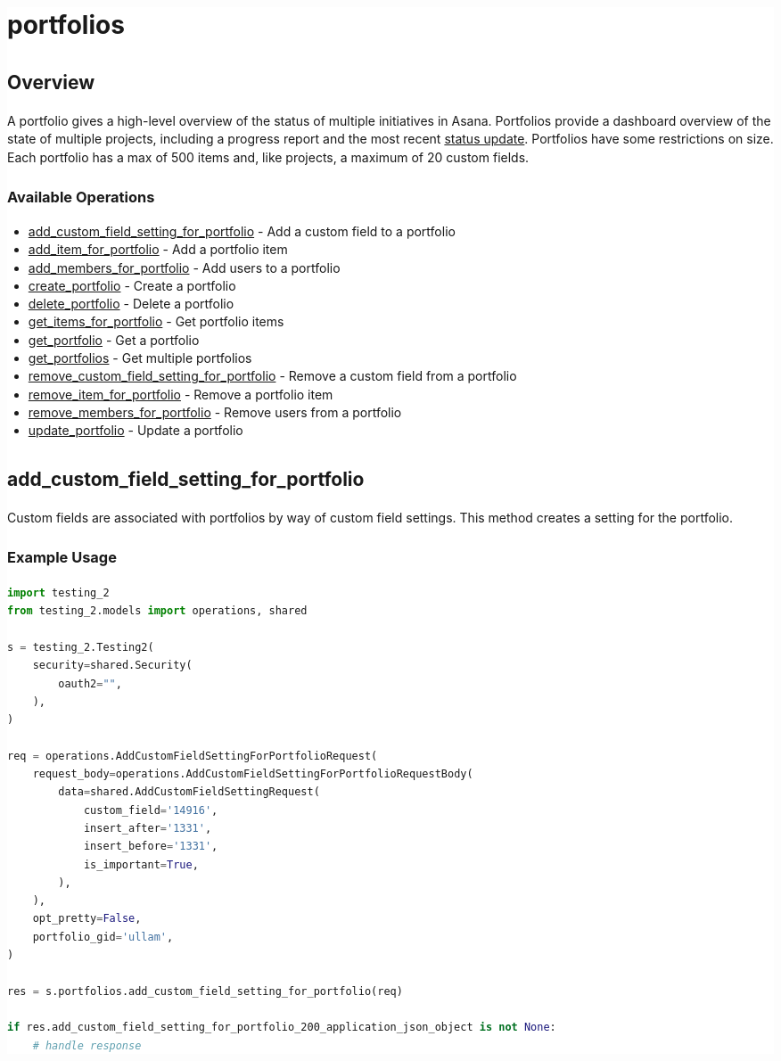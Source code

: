 # portfolios

## Overview

A portfolio gives a high-level overview of the status of multiple initiatives in Asana. Portfolios provide a dashboard overview of the state of multiple projects, including a progress report and the most recent [status update](/docs/asana-statuses).
Portfolios have some restrictions on size. Each portfolio has a max of 500 items and, like projects, a maximum of 20 custom fields.

### Available Operations

* [add_custom_field_setting_for_portfolio](#add_custom_field_setting_for_portfolio) - Add a custom field to a portfolio
* [add_item_for_portfolio](#add_item_for_portfolio) - Add a portfolio item
* [add_members_for_portfolio](#add_members_for_portfolio) - Add users to a portfolio
* [create_portfolio](#create_portfolio) - Create a portfolio
* [delete_portfolio](#delete_portfolio) - Delete a portfolio
* [get_items_for_portfolio](#get_items_for_portfolio) - Get portfolio items
* [get_portfolio](#get_portfolio) - Get a portfolio
* [get_portfolios](#get_portfolios) - Get multiple portfolios
* [remove_custom_field_setting_for_portfolio](#remove_custom_field_setting_for_portfolio) - Remove a custom field from a portfolio
* [remove_item_for_portfolio](#remove_item_for_portfolio) - Remove a portfolio item
* [remove_members_for_portfolio](#remove_members_for_portfolio) - Remove users from a portfolio
* [update_portfolio](#update_portfolio) - Update a portfolio

## add_custom_field_setting_for_portfolio

Custom fields are associated with portfolios by way of custom field settings.  This method creates a setting for the portfolio.

### Example Usage

```python
import testing_2
from testing_2.models import operations, shared

s = testing_2.Testing2(
    security=shared.Security(
        oauth2="",
    ),
)

req = operations.AddCustomFieldSettingForPortfolioRequest(
    request_body=operations.AddCustomFieldSettingForPortfolioRequestBody(
        data=shared.AddCustomFieldSettingRequest(
            custom_field='14916',
            insert_after='1331',
            insert_before='1331',
            is_important=True,
        ),
    ),
    opt_pretty=False,
    portfolio_gid='ullam',
)

res = s.portfolios.add_custom_field_setting_for_portfolio(req)

if res.add_custom_field_setting_for_portfolio_200_application_json_object is not None:
    # handle response
```
